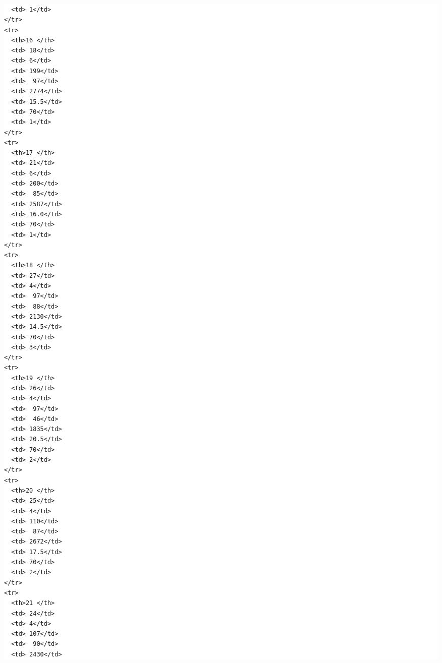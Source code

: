       <td> 1</td>
    </tr>
    <tr>
      <th>16 </th>
      <td> 18</td>
      <td> 6</td>
      <td> 199</td>
      <td>  97</td>
      <td> 2774</td>
      <td> 15.5</td>
      <td> 70</td>
      <td> 1</td>
    </tr>
    <tr>
      <th>17 </th>
      <td> 21</td>
      <td> 6</td>
      <td> 200</td>
      <td>  85</td>
      <td> 2587</td>
      <td> 16.0</td>
      <td> 70</td>
      <td> 1</td>
    </tr>
    <tr>
      <th>18 </th>
      <td> 27</td>
      <td> 4</td>
      <td>  97</td>
      <td>  88</td>
      <td> 2130</td>
      <td> 14.5</td>
      <td> 70</td>
      <td> 3</td>
    </tr>
    <tr>
      <th>19 </th>
      <td> 26</td>
      <td> 4</td>
      <td>  97</td>
      <td>  46</td>
      <td> 1835</td>
      <td> 20.5</td>
      <td> 70</td>
      <td> 2</td>
    </tr>
    <tr>
      <th>20 </th>
      <td> 25</td>
      <td> 4</td>
      <td> 110</td>
      <td>  87</td>
      <td> 2672</td>
      <td> 17.5</td>
      <td> 70</td>
      <td> 2</td>
    </tr>
    <tr>
      <th>21 </th>
      <td> 24</td>
      <td> 4</td>
      <td> 107</td>
      <td>  90</td>
      <td> 2430</td>
